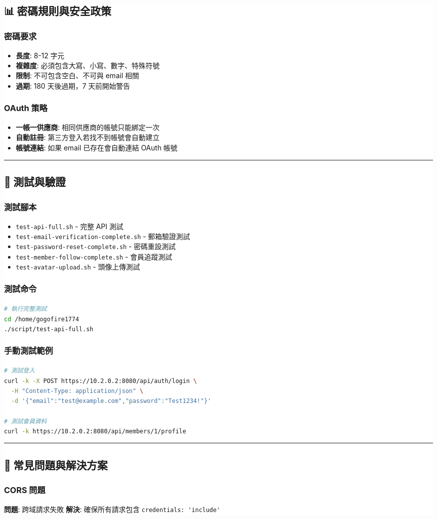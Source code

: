 ## 📊 密碼規則與安全政策

### 密碼要求
- **長度**: 8-12 字元
- **複雜度**: 必須包含大寫、小寫、數字、特殊符號
- **限制**: 不可包含空白、不可與 email 相關
- **過期**: 180 天後過期，7 天前開始警告

### OAuth 策略
- **一帳一供應商**: 相同供應商的帳號只能綁定一次
- **自動註冊**: 第三方登入若找不到帳號會自動建立
- **帳號連結**: 如果 email 已存在會自動連結 OAuth 帳號

---

## 🧪 測試與驗證

### 測試腳本
- `test-api-full.sh` - 完整 API 測試
- `test-email-verification-complete.sh` - 郵箱驗證測試
- `test-password-reset-complete.sh` - 密碼重設測試
- `test-member-follow-complete.sh` - 會員追蹤測試
- `test-avatar-upload.sh` - 頭像上傳測試

### 測試命令
```bash
# 執行完整測試
cd /home/gogofire1774
./script/test-api-full.sh
```

### 手動測試範例
```bash
# 測試登入
curl -k -X POST https://10.2.0.2:8080/api/auth/login \
  -H "Content-Type: application/json" \
  -d '{"email":"test@example.com","password":"Test1234!"}'

# 測試會員資料
curl -k https://10.2.0.2:8080/api/members/1/profile
```

---

## 🔧 常見問題與解決方案

### CORS 問題
**問題**: 跨域請求失敗
**解決**: 確保所有請求包含 `credentials: 'include'`
